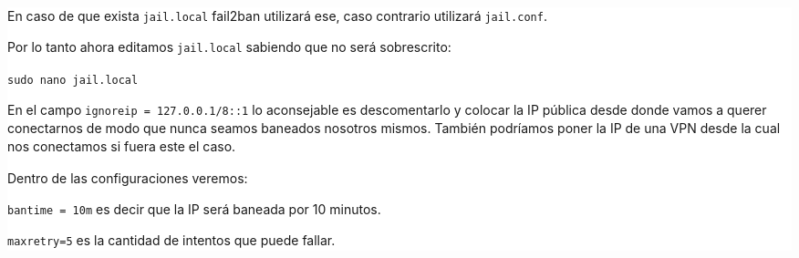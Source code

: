 En caso de que exista `jail.local` fail2ban utilizará ese, caso contrario utilizará `jail.conf`. 

Por lo tanto ahora editamos `jail.local` sabiendo que no será sobrescrito:

```
sudo nano jail.local
```



En el campo `ignoreip = 127.0.0.1/8::1` lo aconsejable es descomentarlo y colocar la IP pública desde donde vamos a querer conectarnos de modo que nunca seamos baneados nosotros mismos. También podríamos poner la IP de una VPN desde la cual nos conectamos si fuera este el caso.



Dentro de las configuraciones veremos:

`bantime = 10m` es decir que la IP será baneada por 10 minutos.

`maxretry=5` es la cantidad de intentos que puede fallar.

